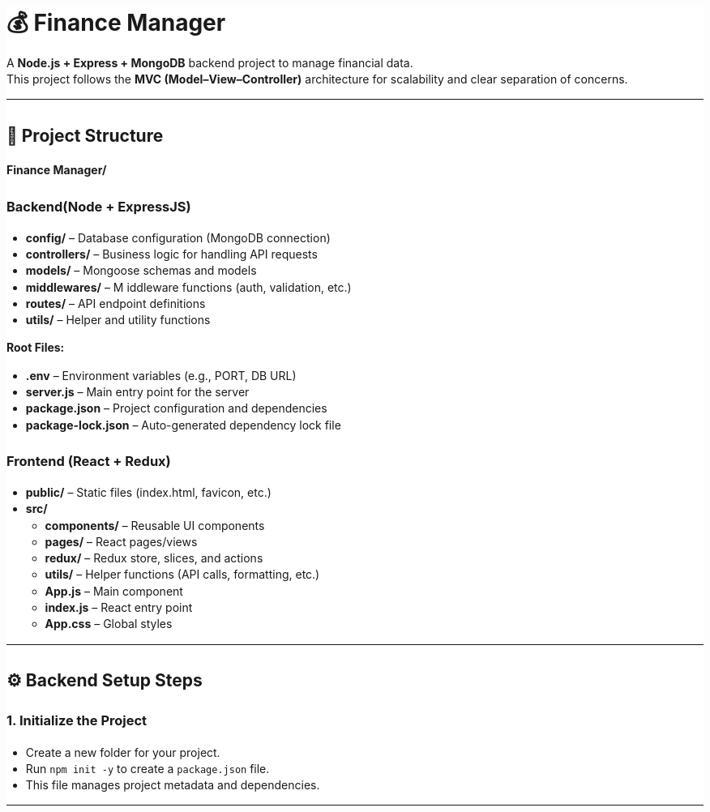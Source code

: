 # 💰 Finance Manager

A **Node.js + Express + MongoDB** backend project to manage financial data.  
This project follows the **MVC (Model–View–Controller)** architecture for scalability and clear separation of concerns.

---

## 📁 Project Structure

**Finance Manager/**

### Backend(Node + ExpressJS)

- **config/** – Database configuration (MongoDB connection)
- **controllers/** – Business logic for handling API requests
- **models/** – Mongoose schemas and models
- **middlewares/** – M iddleware functions (auth, validation, etc.)
- **routes/** – API endpoint definitions
- **utils/** – Helper and utility functions

**Root Files:**

- **.env** – Environment variables (e.g., PORT, DB URL)
- **server.js** – Main entry point for the server
- **package.json** – Project configuration and dependencies
- **package-lock.json** – Auto-generated dependency lock file

### Frontend (React + Redux)

- **public/** – Static files (index.html, favicon, etc.)
- **src/**
  - **components/** – Reusable UI components
  - **pages/** – React pages/views
  - **redux/** – Redux store, slices, and actions
  - **utils/** – Helper functions (API calls, formatting, etc.)
  - **App.js** – Main component
  - **index.js** – React entry point
  - **App.css** – Global styles

---

## ⚙️ Backend Setup Steps

### 1. Initialize the Project

- Create a new folder for your project.
- Run `npm init -y` to create a `package.json` file.
- This file manages project metadata and dependencies.

---
